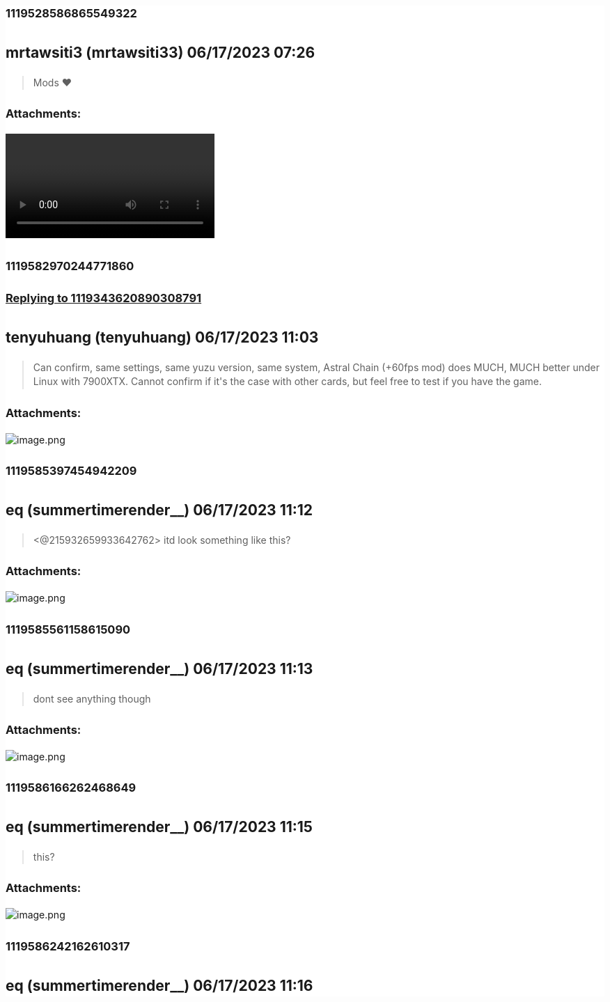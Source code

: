 ### 1119528586865549322
## mrtawsiti3 (mrtawsiti33) 06/17/2023 07:26 

> Mods ❤️
### Attachments: 
![20230617_092616.mp4](https://yuzudiscordbackup.s3.us-west-2.amazonaws.com/files-game-mods/1119528586865549322_20230617_092616.mp4)

### 1119582970244771860
### [Replying to 1119343620890308791](#1119343620890308791)
## tenyuhuang (tenyuhuang) 06/17/2023 11:03 

> Can confirm, same settings, same yuzu version, same system, Astral Chain (+60fps mod) does MUCH, MUCH better under Linux with 7900XTX.
> Cannot confirm if it's the case with other cards, but feel free to test if you have the game.
### Attachments: 
![image.png](https://yuzudiscordbackup.s3.us-west-2.amazonaws.com/files-game-mods/1119582970244771860_image.png)

### 1119585397454942209
## eq (summertimerender__) 06/17/2023 11:12 

> <@215932659933642762>  itd look something like this?
### Attachments: 
![image.png](https://yuzudiscordbackup.s3.us-west-2.amazonaws.com/files-game-mods/1119585397454942209_image.png)

### 1119585561158615090
## eq (summertimerender__) 06/17/2023 11:13 

> dont see anything though
### Attachments: 
![image.png](https://yuzudiscordbackup.s3.us-west-2.amazonaws.com/files-game-mods/1119585561158615090_image.png)

### 1119586166262468649
## eq (summertimerender__) 06/17/2023 11:15 

> this?
### Attachments: 
![image.png](https://yuzudiscordbackup.s3.us-west-2.amazonaws.com/files-game-mods/1119586166262468649_image.png)

### 1119586242162610317
## eq (summertimerender__) 06/17/2023 11:16 

